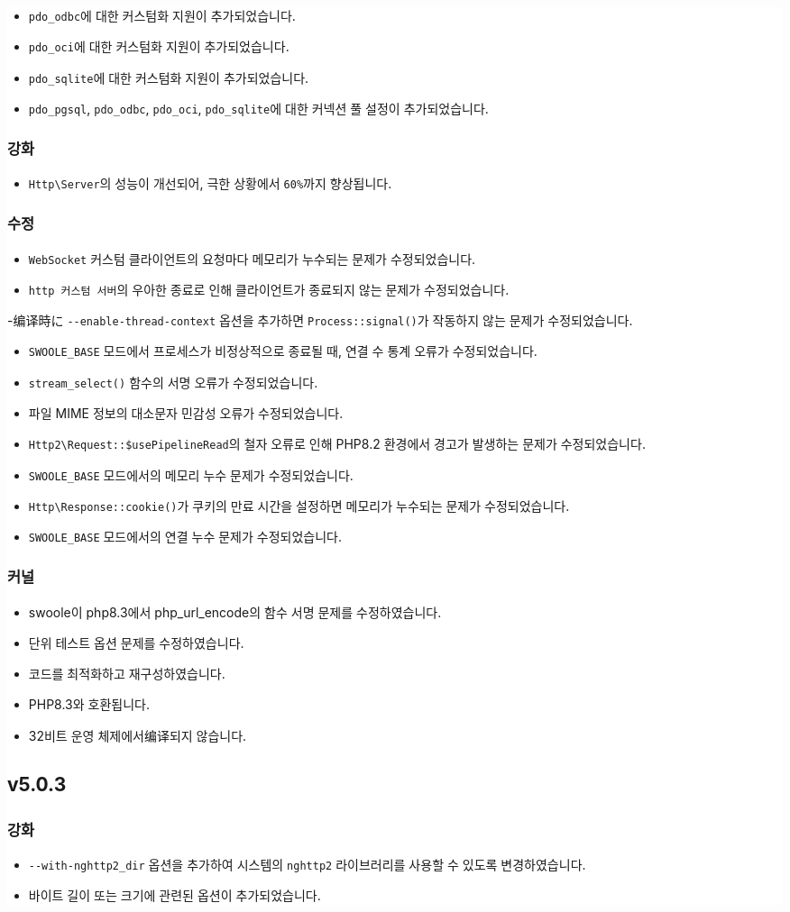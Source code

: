 - `pdo_odbc`에 대한 커스텀화 지원이 추가되었습니다.

- `pdo_oci`에 대한 커스텀화 지원이 추가되었습니다.

- `pdo_sqlite`에 대한 커스텀화 지원이 추가되었습니다.
- `pdo_pgsql`, `pdo_odbc`, `pdo_oci`, `pdo_sqlite`에 대한 커넥션 풀 설정이 추가되었습니다.




### 강화
- `Http\Server`의 성능이 개선되어, 극한 상황에서 `60%`까지 향상됩니다.




### 수정

- `WebSocket` 커스텀 클라이언트의 요청마다 메모리가 누수되는 문제가 수정되었습니다.

- `http 커스텀 서버`의 우아한 종료로 인해 클라이언트가 종료되지 않는 문제가 수정되었습니다.

-编译時に `--enable-thread-context` 옵션을 추가하면 `Process::signal()`가 작동하지 않는 문제가 수정되었습니다.

- `SWOOLE_BASE` 모드에서 프로세스가 비정상적으로 종료될 때, 연결 수 통계 오류가 수정되었습니다.

- `stream_select()` 함수의 서명 오류가 수정되었습니다.

- 파일 MIME 정보의 대소문자 민감성 오류가 수정되었습니다.

- `Http2\Request::$usePipelineRead`의 철자 오류로 인해 PHP8.2 환경에서 경고가 발생하는 문제가 수정되었습니다.

- `SWOOLE_BASE` 모드에서의 메모리 누수 문제가 수정되었습니다.

- `Http\Response::cookie()`가 쿠키의 만료 시간을 설정하면 메모리가 누수되는 문제가 수정되었습니다.

- `SWOOLE_BASE` 모드에서의 연결 누수 문제가 수정되었습니다.




### 커널

- swoole이 php8.3에서 php_url_encode의 함수 서명 문제를 수정하였습니다.

- 단위 테스트 옵션 문제를 수정하였습니다.

- 코드를 최적화하고 재구성하였습니다.

- PHP8.3와 호환됩니다.
- 32비트 운영 체제에서编译되지 않습니다.


## v5.0.3




### 강화

- `--with-nghttp2_dir` 옵션을 추가하여 시스템의 `nghttp2` 라이브러리를 사용할 수 있도록 변경하였습니다.

- 바이트 길이 또는 크기에 관련된 옵션이 추가되었습니다.
